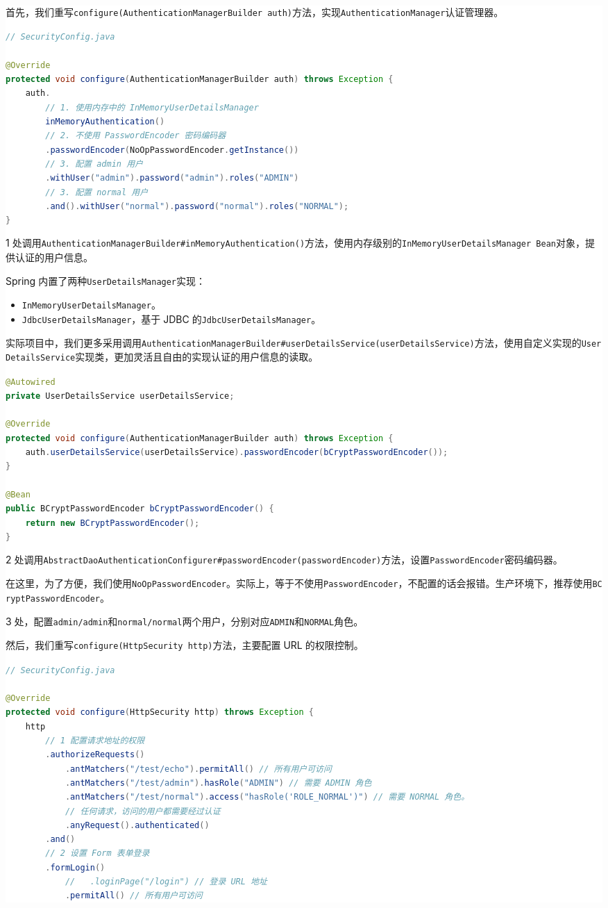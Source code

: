 首先，我们重写`configure(AuthenticationManagerBuilder auth)`方法，实现`AuthenticationManager`认证管理器。
```java
// SecurityConfig.java

@Override
protected void configure(AuthenticationManagerBuilder auth) throws Exception {
    auth.
        // 1. 使用内存中的 InMemoryUserDetailsManager
        inMemoryAuthentication()
        // 2. 不使用 PasswordEncoder 密码编码器
        .passwordEncoder(NoOpPasswordEncoder.getInstance())
        // 3. 配置 admin 用户
        .withUser("admin").password("admin").roles("ADMIN")
        // 3. 配置 normal 用户
        .and().withUser("normal").password("normal").roles("NORMAL");
}
```
1 处调用`AuthenticationManagerBuilder#inMemoryAuthentication()`方法，使用内存级别的`InMemoryUserDetailsManager Bean`对象，提供认证的用户信息。

Spring 内置了两种`UserDetailsManager`实现：
* `InMemoryUserDetailsManager`。
* `JdbcUserDetailsManager`，基于 JDBC 的`JdbcUserDetailsManager`。

实际项目中，我们更多采用调用`AuthenticationManagerBuilder#userDetailsService(userDetailsService)`方法，使用自定义实现的`UserDetailsService`实现类，更加灵活且自由的实现认证的用户信息的读取。
```java
@Autowired
private UserDetailsService userDetailsService;

@Override
protected void configure(AuthenticationManagerBuilder auth) throws Exception {
    auth.userDetailsService(userDetailsService).passwordEncoder(bCryptPasswordEncoder());
}

@Bean
public BCryptPasswordEncoder bCryptPasswordEncoder() {
    return new BCryptPasswordEncoder();
}
```
2 处调用`AbstractDaoAuthenticationConfigurer#passwordEncoder(passwordEncoder)`方法，设置`PasswordEncoder`密码编码器。

在这里，为了方便，我们使用`NoOpPasswordEncoder`。实际上，等于不使用`PasswordEncoder`，不配置的话会报错。生产环境下，推荐使用`BCryptPasswordEncoder`。

3 处，配置`admin/admin`和`normal/normal`两个用户，分别对应`ADMIN`和`NORMAL`角色。

然后，我们重写`configure(HttpSecurity http)`方法，主要配置 URL 的权限控制。
```java
// SecurityConfig.java

@Override
protected void configure(HttpSecurity http) throws Exception {
    http
        // 1 配置请求地址的权限
        .authorizeRequests()
            .antMatchers("/test/echo").permitAll() // 所有用户可访问
            .antMatchers("/test/admin").hasRole("ADMIN") // 需要 ADMIN 角色
            .antMatchers("/test/normal").access("hasRole('ROLE_NORMAL')") // 需要 NORMAL 角色。
            // 任何请求，访问的用户都需要经过认证
            .anyRequest().authenticated()
        .and()
        // 2 设置 Form 表单登录
        .formLogin()
            //   .loginPage("/login") // 登录 URL 地址
            .permitAll() // 所有用户可访问
```